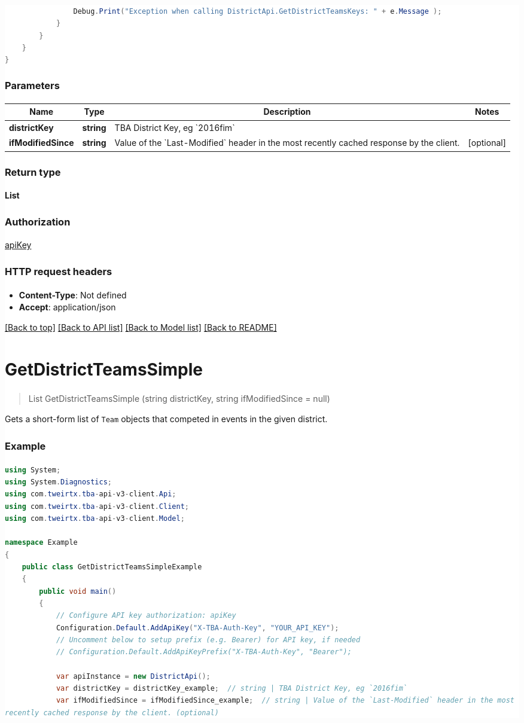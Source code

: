 ```csharp
                Debug.Print("Exception when calling DistrictApi.GetDistrictTeamsKeys: " + e.Message );
            }
        }
    }
}
```

### Parameters

Name | Type | Description  | Notes
------------- | ------------- | ------------- | -------------
 **districtKey** | **string**| TBA District Key, eg &#x60;2016fim&#x60; | 
 **ifModifiedSince** | **string**| Value of the &#x60;Last-Modified&#x60; header in the most recently cached response by the client. | [optional] 

### Return type

**List<string>**

### Authorization

[apiKey](../README.md#apiKey)

### HTTP request headers

 - **Content-Type**: Not defined
 - **Accept**: application/json

[[Back to top]](#) [[Back to API list]](../README.md#documentation-for-api-endpoints) [[Back to Model list]](../README.md#documentation-for-models) [[Back to README]](../README.md)

<a name="getdistrictteamssimple"></a>
# **GetDistrictTeamsSimple**
> List<TeamSimple> GetDistrictTeamsSimple (string districtKey, string ifModifiedSince = null)



Gets a short-form list of `Team` objects that competed in events in the given district.

### Example
```csharp
using System;
using System.Diagnostics;
using com.tweirtx.tba-api-v3-client.Api;
using com.tweirtx.tba-api-v3-client.Client;
using com.tweirtx.tba-api-v3-client.Model;

namespace Example
{
    public class GetDistrictTeamsSimpleExample
    {
        public void main()
        {
            // Configure API key authorization: apiKey
            Configuration.Default.AddApiKey("X-TBA-Auth-Key", "YOUR_API_KEY");
            // Uncomment below to setup prefix (e.g. Bearer) for API key, if needed
            // Configuration.Default.AddApiKeyPrefix("X-TBA-Auth-Key", "Bearer");

            var apiInstance = new DistrictApi();
            var districtKey = districtKey_example;  // string | TBA District Key, eg `2016fim`
            var ifModifiedSince = ifModifiedSince_example;  // string | Value of the `Last-Modified` header in the most recently cached response by the client. (optional) 

```